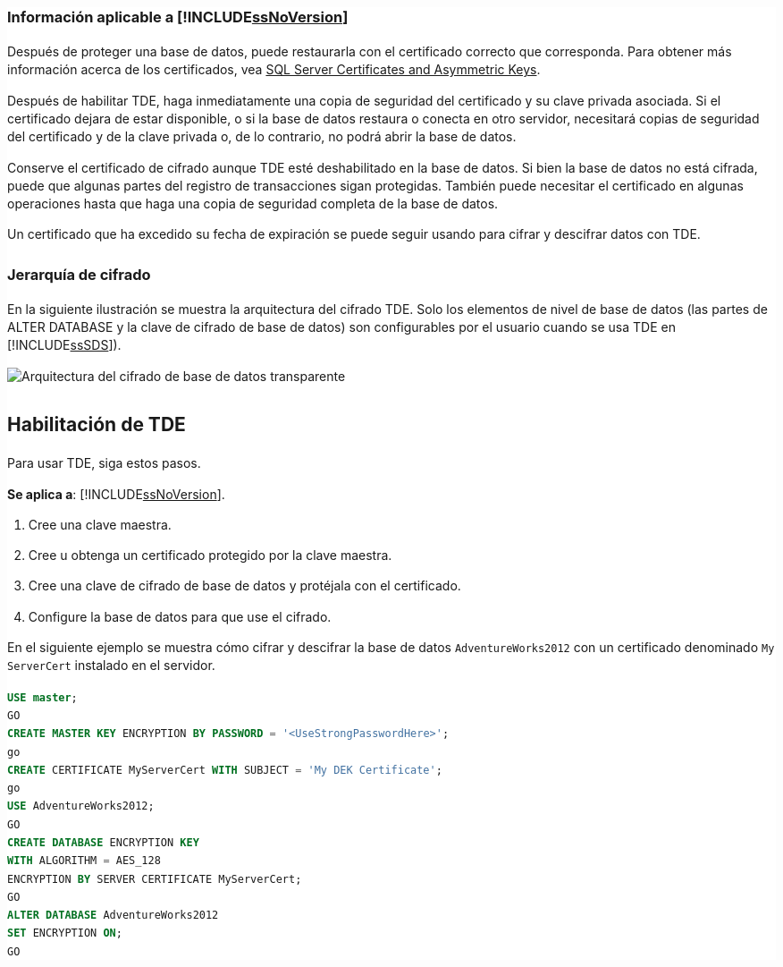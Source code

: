### <a name="information-applicable-to-ssnoversion"></a>Información aplicable a [!INCLUDE[ssNoVersion](../../../includes/ssnoversion-md.md)]

Después de proteger una base de datos, puede restaurarla con el certificado correcto que corresponda. Para obtener más información acerca de los certificados, vea [SQL Server Certificates and Asymmetric Keys](../../../relational-databases/security/sql-server-certificates-and-asymmetric-keys.md).

Después de habilitar TDE, haga inmediatamente una copia de seguridad del certificado y su clave privada asociada. Si el certificado dejara de estar disponible, o si la base de datos restaura o conecta en otro servidor, necesitará copias de seguridad del certificado y de la clave privada o, de lo contrario, no podrá abrir la base de datos.

Conserve el certificado de cifrado aunque TDE esté deshabilitado en la base de datos. Si bien la base de datos no está cifrada, puede que algunas partes del registro de transacciones sigan protegidas. También puede necesitar el certificado en algunas operaciones hasta que haga una copia de seguridad completa de la base de datos.

Un certificado que ha excedido su fecha de expiración se puede seguir usando para cifrar y descifrar datos con TDE.

### <a name="encryption-hierarchy"></a>Jerarquía de cifrado

En la siguiente ilustración se muestra la arquitectura del cifrado TDE. Solo los elementos de nivel de base de datos (las partes de ALTER DATABASE y la clave de cifrado de base de datos) son configurables por el usuario cuando se usa TDE en [!INCLUDE[ssSDS](../../../includes/sssds-md.md)]).

![Arquitectura del cifrado de base de datos transparente](../../../relational-databases/security/encryption/media/tde-architecture.png)

## <a name="enable-tde"></a>Habilitación de TDE

Para usar TDE, siga estos pasos.

**Se aplica a**: [!INCLUDE[ssNoVersion](../../../includes/ssnoversion-md.md)].

1. Cree una clave maestra.

1. Cree u obtenga un certificado protegido por la clave maestra.

1. Cree una clave de cifrado de base de datos y protéjala con el certificado.

1. Configure la base de datos para que use el cifrado.

En el siguiente ejemplo se muestra cómo cifrar y descifrar la base de datos `AdventureWorks2012` con un certificado denominado `MyServerCert` instalado en el servidor.

```sql
USE master;
GO
CREATE MASTER KEY ENCRYPTION BY PASSWORD = '<UseStrongPasswordHere>';
go
CREATE CERTIFICATE MyServerCert WITH SUBJECT = 'My DEK Certificate';
go
USE AdventureWorks2012;
GO
CREATE DATABASE ENCRYPTION KEY
WITH ALGORITHM = AES_128
ENCRYPTION BY SERVER CERTIFICATE MyServerCert;
GO
ALTER DATABASE AdventureWorks2012
SET ENCRYPTION ON;
GO
```
